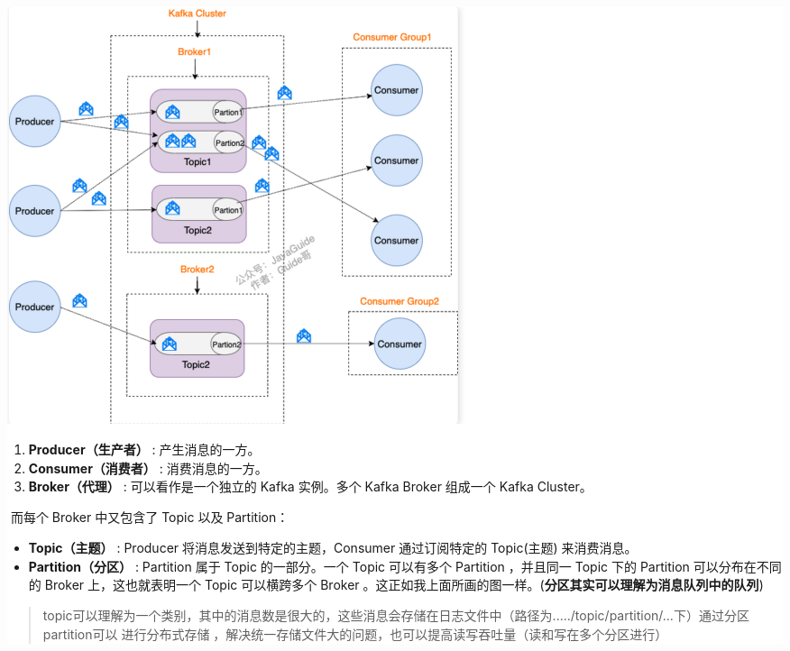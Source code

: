 <img src="pics/image-20230917215329254.png" alt="image-20230917215329254" style="zoom: 50%;" />

1. **Producer（生产者）** : 产生消息的一方。
2. **Consumer（消费者）** : 消费消息的一方。
3. **Broker（代理）** : 可以看作是一个独立的 Kafka 实例。多个 Kafka Broker 组成一个 Kafka Cluster。

​		而每个 Broker 中又包含了 Topic 以及 Partition：

- **Topic（主题）** : Producer 将消息发送到特定的主题，Consumer 通过订阅特定的 Topic(主题) 来消费消息。
- **Partition（分区）** : Partition 属于 Topic 的一部分。一个 Topic 可以有多个 Partition ，并且同一 Topic 下的 Partition 可以分布在不同的 Broker 上，这也就表明一个 Topic 可以横跨多个 Broker 。这正如我上面所画的图一样。(**分区其实可以理解为消息队列中的队列**)

> topic可以理解为一个类别，其中的消息数是很大的，这些消息会存储在日志文件中（路径为...../topic/partition/...下）通过分区partition可以 进行分布式存储 ，解决统一存储文件大的问题，也可以提高读写吞吐量（读和写在多个分区进行）
